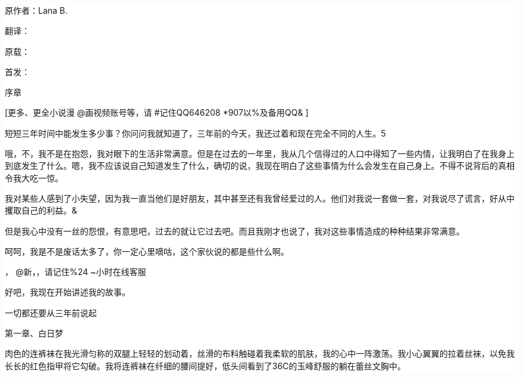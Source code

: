 
原作者：Lana B.



翻译：



原载：



首发：







序章



 [更多、更全小说漫 @画视频账号等，请 #记住QQ646208 *907以%及备用QQ& ]



短短三年时间中能发生多少事？你问问我就知道了，三年前的今天，我还过着和现在完全不同的人生。5





哦，不，我不是在抱怨，我对眼下的生活非常满意。但是在过去的一年里，我从几个信得过的人口中得知了一些内情，让我明白了在我身上到底发生了什么。嗯，我不应该说自己知道发生了什么，确切的说，我现在明白了这些事情为什么会发生在自己身上。不得不说背后的真相令我大吃一惊。





我对某些人感到了小失望，因为我一直当他们是好朋友，其中甚至还有我曾经爱过的人。他们对我说一套做一套，对我说尽了谎言，好从中攫取自己的利益。&





但是我心中没有一丝的怨恨，有意思吧，过去的就让它过去吧。而且我刚才也说了，我对这些事情造成的种种结果非常满意。



呵呵，我是不是废话太多了，你一定心里嘀咕，这个家伙说的都是些什么啊。



， @新，，请记住%24 ~小时在线客服



好吧，我现在开始讲述我的故事。



一切都还要从三年前说起



第一章、白日梦





肉色的连裤袜在我光滑匀称的双腿上轻轻的划动着，丝滑的布料触碰着我柔软的肌肤，我的心中一阵激荡。我小心翼翼的拉着丝袜，以免我长长的红色指甲将它勾破。我将连裤袜在纤细的腰间提好，低头间看到了36C的玉峰舒服的躺在蕾丝文胸中。

